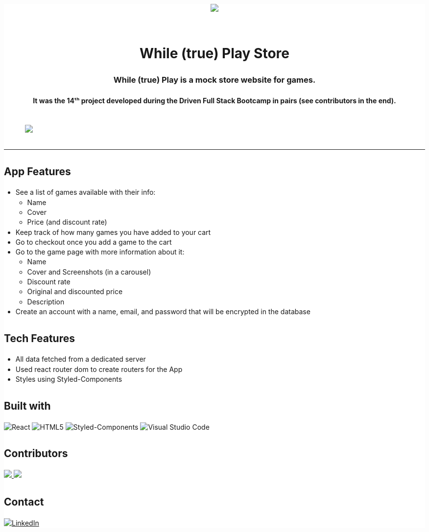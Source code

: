 <div align="center"><img style = "width:100%;"src="https://i.imgur.com/E4eufn5.png"></img></div>
<br>
<h1 align=center>While (true) Play Store</h1>
<h3 align=center>While (true) Play is a mock store website for games.</h3>
<h4 align=center>It was the 14ᵗʰ project developed during the Driven Full Stack Bootcamp in pairs (see contributors in the end).</h4>
<br>
<div align=center style="display:flex; justify-content: center; gap:5%">
    <img style = "width:90%;"src="https://i.imgur.com/gsirfqO.png">
</div>
<br><hr>

## App Features

- See a list of games available with their info:
  - Name
  - Cover
  - Price (and discount rate)
- Keep track of how many games you have added to your cart
- Go to checkout once you add a game to the cart
- Go to the game page with more information about it:
  - Name
  - Cover and Screenshots (in a carousel)
  - Discount rate
  - Original and discounted price
  - Description
- Create an account with a name, email, and password that will be encrypted in the database

## Tech Features

- All data fetched from a dedicated server 
- Used react router dom to create routers for the App
- Styles using Styled-Components

## Built with

![React](https://img.shields.io/badge/react-%2320232a.svg?style=for-the-badge&logo=react&logoColor=%2361DAFB)
![HTML5](https://img.shields.io/badge/html5-%23E34F26.svg?style=for-the-badge&logo=html5&logoColor=white)
![Styled-Components](https://img.shields.io/badge/styled--components-DB7093?style=for-the-badge&logo=styled-components&logoColor=white)
![Visual Studio Code](https://img.shields.io/badge/Visual%20Studio%20Code-0078d7.svg?style=for-the-badge&logo=visual-studio-code&logoColor=white)

## Contributors

<a href="https://github.com/lemoscaio/while-true-play-api/graphs/contributors">
  <img src="https://i.imgur.com/FCs51ZS.png" width="80"">
  <img src="https://i.imgur.com/GGWjPrM.png" width="80"">
</a>

## Contact

[![LinkedIn][linkedin-shield]][linkedin-url]





[linkedin-shield]: https://img.shields.io/badge/-LinkedIn-black.svg?style=for-the-badge&logo=linkedin&colorB=blue
[linkedin-url]: https://www.linkedin.com/in/caiodeoliveiralemos/
